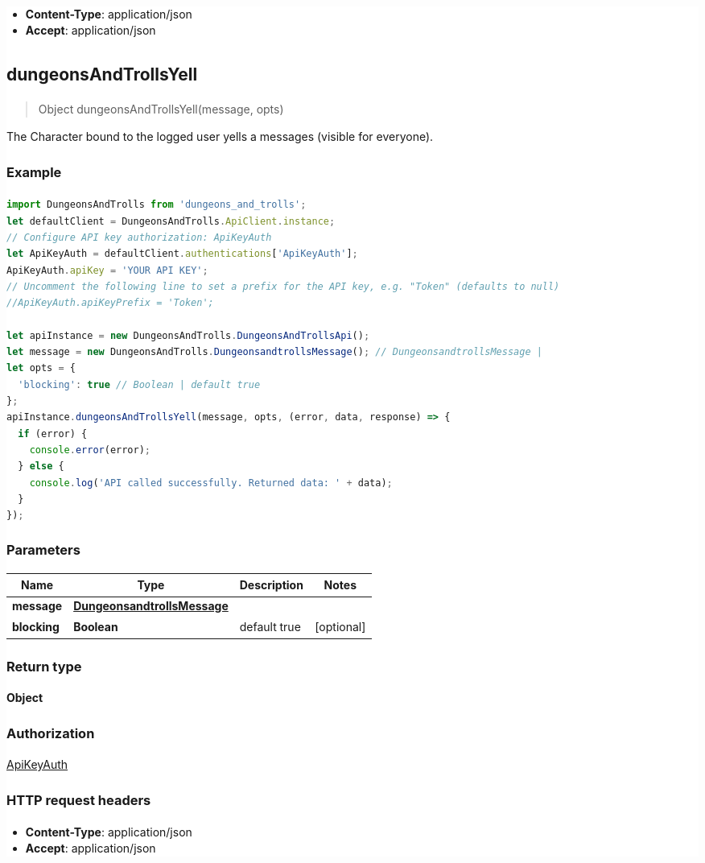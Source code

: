 - **Content-Type**: application/json
- **Accept**: application/json


## dungeonsAndTrollsYell

> Object dungeonsAndTrollsYell(message, opts)

The Character bound to the logged user yells a messages (visible for everyone).

### Example

```javascript
import DungeonsAndTrolls from 'dungeons_and_trolls';
let defaultClient = DungeonsAndTrolls.ApiClient.instance;
// Configure API key authorization: ApiKeyAuth
let ApiKeyAuth = defaultClient.authentications['ApiKeyAuth'];
ApiKeyAuth.apiKey = 'YOUR API KEY';
// Uncomment the following line to set a prefix for the API key, e.g. "Token" (defaults to null)
//ApiKeyAuth.apiKeyPrefix = 'Token';

let apiInstance = new DungeonsAndTrolls.DungeonsAndTrollsApi();
let message = new DungeonsAndTrolls.DungeonsandtrollsMessage(); // DungeonsandtrollsMessage | 
let opts = {
  'blocking': true // Boolean | default true
};
apiInstance.dungeonsAndTrollsYell(message, opts, (error, data, response) => {
  if (error) {
    console.error(error);
  } else {
    console.log('API called successfully. Returned data: ' + data);
  }
});
```

### Parameters


Name | Type | Description  | Notes
------------- | ------------- | ------------- | -------------
 **message** | [**DungeonsandtrollsMessage**](DungeonsandtrollsMessage.md)|  | 
 **blocking** | **Boolean**| default true | [optional] 

### Return type

**Object**

### Authorization

[ApiKeyAuth](../README.md#ApiKeyAuth)

### HTTP request headers

- **Content-Type**: application/json
- **Accept**: application/json

